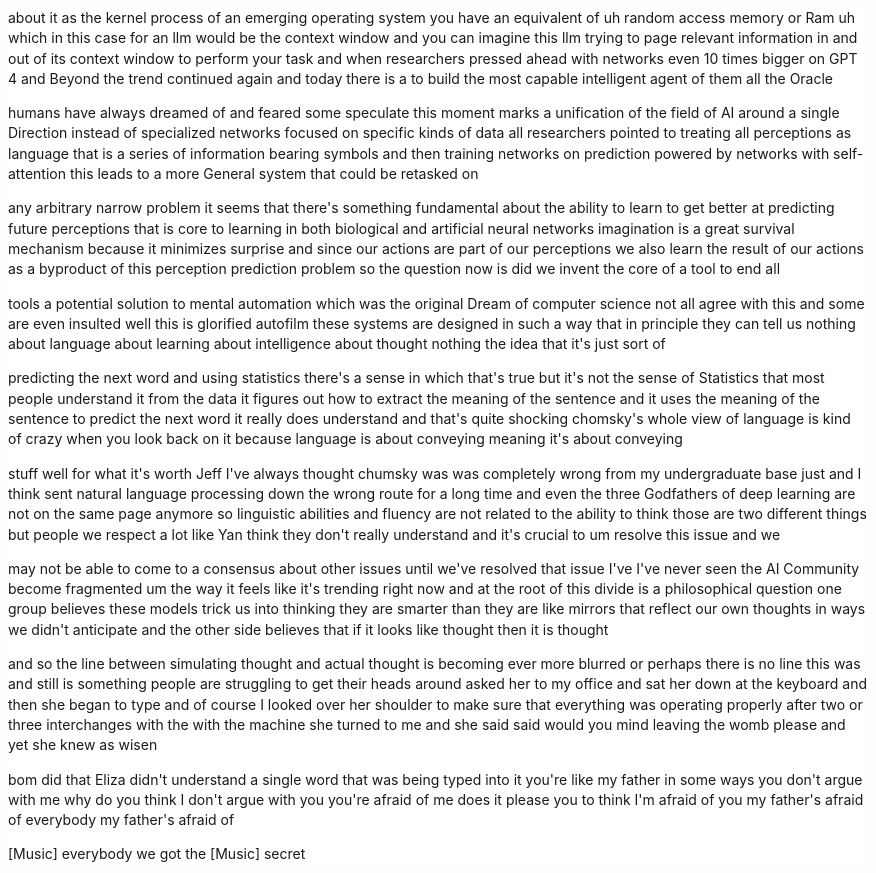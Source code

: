 about it as the kernel process of an emerging operating system you have an equivalent of uh random access memory or Ram uh which in this case for an llm would be the context window and you can imagine this llm trying to page relevant information in and out of its context window to perform your task and when researchers pressed ahead with networks even 10 times bigger on GPT 4 and Beyond the trend continued again and today there is a to build the most capable intelligent agent of them all the Oracle 

humans have always dreamed of and feared some speculate this moment marks a unification of the field of AI around a single Direction instead of specialized networks focused on specific kinds of data all researchers pointed to treating all perceptions as language that is a series of information bearing symbols and then training networks on prediction powered by networks with self- attention this leads to a more General system that could be retasked on 

any arbitrary narrow problem it seems that there's something fundamental about the ability to learn to get better at predicting future perceptions that is core to learning in both biological and artificial neural networks imagination is a great survival mechanism because it minimizes surprise and since our actions are part of our perceptions we also learn the result of our actions as a byproduct of this perception prediction problem so the question now is did we invent the core of a tool to end all 

tools a potential solution to mental automation which was the original Dream of computer science not all agree with this and some are even insulted well this is glorified autofilm these systems are designed in such a way that in principle they can tell us nothing about language about learning about intelligence about thought nothing the idea that it's just sort of 

predicting the next word and using statistics there's a sense in which that's true but it's not the sense of Statistics that most people understand it from the data it figures out how to extract the meaning of the sentence and it uses the meaning of the sentence to predict the next word it really does understand and that's quite shocking chomsky's whole view of language is kind of crazy when you look back on it because language is about conveying meaning it's about conveying 

stuff well for what it's worth Jeff I've always thought chumsky was was completely wrong from my undergraduate base just and I think sent natural language processing down the wrong route for a long time and even the three Godfathers of deep learning are not on the same page anymore so linguistic abilities and fluency are not related to the ability to think those are two different things but people we respect a lot like Yan think they don't really understand and it's crucial to um resolve this issue and we 

may not be able to come to a consensus about other issues until we've resolved that issue I've I've never seen the AI Community become fragmented um the way it feels like it's trending right now and at the root of this divide is a philosophical question one group believes these models trick us into thinking they are smarter than they are like mirrors that reflect our own thoughts in ways we didn't anticipate and the other side believes that if it looks like thought then it is thought 

and so the line between simulating thought and actual thought is becoming ever more blurred or perhaps there is no line this was and still is something people are struggling to get their heads around asked her to my office and sat her down at the keyboard and then she began to type and of course I looked over her shoulder to make sure that everything was operating properly after two or three interchanges with the with the machine she turned to me and she said said would you mind leaving the womb please and yet she knew as wisen 

bom did that Eliza didn't understand a single word that was being typed into it you're like my father in some ways you don't argue with me why do you think I don't argue with you you're afraid of me does it please you to think I'm afraid of you my father's afraid of everybody my father's afraid of 

[Music] everybody we got the [Music] secret

